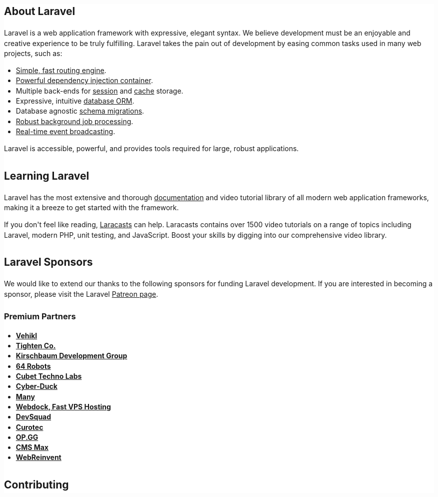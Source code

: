## About Laravel

Laravel is a web application framework with expressive, elegant syntax. We believe development must be an enjoyable and creative experience to be truly fulfilling. Laravel takes the pain out of development by easing common tasks used in many web projects, such as:

- [Simple, fast routing engine](https://laravel.com/docs/routing).
- [Powerful dependency injection container](https://laravel.com/docs/container).
- Multiple back-ends for [session](https://laravel.com/docs/session) and [cache](https://laravel.com/docs/cache) storage.
- Expressive, intuitive [database ORM](https://laravel.com/docs/eloquent).
- Database agnostic [schema migrations](https://laravel.com/docs/migrations).
- [Robust background job processing](https://laravel.com/docs/queues).
- [Real-time event broadcasting](https://laravel.com/docs/broadcasting).

Laravel is accessible, powerful, and provides tools required for large, robust applications.

## Learning Laravel

Laravel has the most extensive and thorough [documentation](https://laravel.com/docs) and video tutorial library of all modern web application frameworks, making it a breeze to get started with the framework.

If you don't feel like reading, [Laracasts](https://laracasts.com) can help. Laracasts contains over 1500 video tutorials on a range of topics including Laravel, modern PHP, unit testing, and JavaScript. Boost your skills by digging into our comprehensive video library.

## Laravel Sponsors

We would like to extend our thanks to the following sponsors for funding Laravel development. If you are interested in becoming a sponsor, please visit the Laravel [Patreon page](https://patreon.com/taylorotwell).

### Premium Partners

- **[Vehikl](https://vehikl.com/)**
- **[Tighten Co.](https://tighten.co)**
- **[Kirschbaum Development Group](https://kirschbaumdevelopment.com)**
- **[64 Robots](https://64robots.com)**
- **[Cubet Techno Labs](https://cubettech.com)**
- **[Cyber-Duck](https://cyber-duck.co.uk)**
- **[Many](https://www.many.co.uk)**
- **[Webdock, Fast VPS Hosting](https://www.webdock.io/en)**
- **[DevSquad](https://devsquad.com)**
- **[Curotec](https://www.curotec.com/services/technologies/laravel/)**
- **[OP.GG](https://op.gg)**
- **[CMS Max](https://www.cmsmax.com/)**
- **[WebReinvent](https://webreinvent.com/?utm_source=laravel&utm_medium=github&utm_campaign=patreon-sponsors)**

## Contributing
